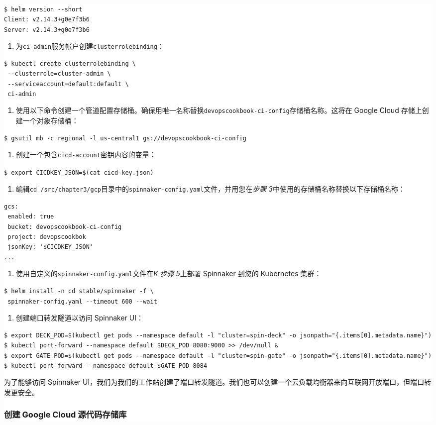 ```
$ helm version --short
Client: v2.14.3+g0e7f3b6
Server: v2.14.3+g0e7f3b6
```

1.  为`ci-admin`服务帐户创建`clusterrolebinding`：

```
$ kubectl create clusterrolebinding \
 --clusterrole=cluster-admin \
 --serviceaccount=default:default \
 ci-admin
```

1.  使用以下命令创建一个管道配置存储桶。确保用唯一名称替换`devopscookbook-ci-config`存储桶名称。这将在 Google Cloud 存储上创建一个对象存储桶：

```
$ gsutil mb -c regional -l us-central1 gs://devopscookbook-ci-config
```

1.  创建一个包含`cicd-account`密钥内容的变量：

```
$ export CICDKEY_JSON=$(cat cicd-key.json)
```

1.  编辑`cd /src/chapter3/gcp`目录中的`spinnaker-config.yaml`文件，并用您在*步骤 3*中使用的存储桶名称替换以下存储桶名称：

```
gcs:
 enabled: true
 bucket: devopscookbook-ci-config
 project: devopscookbok
 jsonKey: '$CICDKEY_JSON'
...
```

1.  使用自定义的`spinnaker-config.yaml`文件在*K 步骤 5*上部署 Spinnaker 到您的 Kubernetes 集群：

```
$ helm install -n cd stable/spinnaker -f \
 spinnaker-config.yaml --timeout 600 --wait
```

1.  创建端口转发隧道以访问 Spinnaker UI：

```
$ export DECK_POD=$(kubectl get pods --namespace default -l "cluster=spin-deck" -o jsonpath="{.items[0].metadata.name}")
$ kubectl port-forward --namespace default $DECK_POD 8080:9000 >> /dev/null &
$ export GATE_POD=$(kubectl get pods --namespace default -l "cluster=spin-gate" -o jsonpath="{.items[0].metadata.name}")
$ kubectl port-forward --namespace default $GATE_POD 8084
```

为了能够访问 Spinnaker UI，我们为我们的工作站创建了端口转发隧道。我们也可以创建一个云负载均衡器来向互联网开放端口，但端口转发更安全。

### 创建 Google Cloud 源代码存储库
